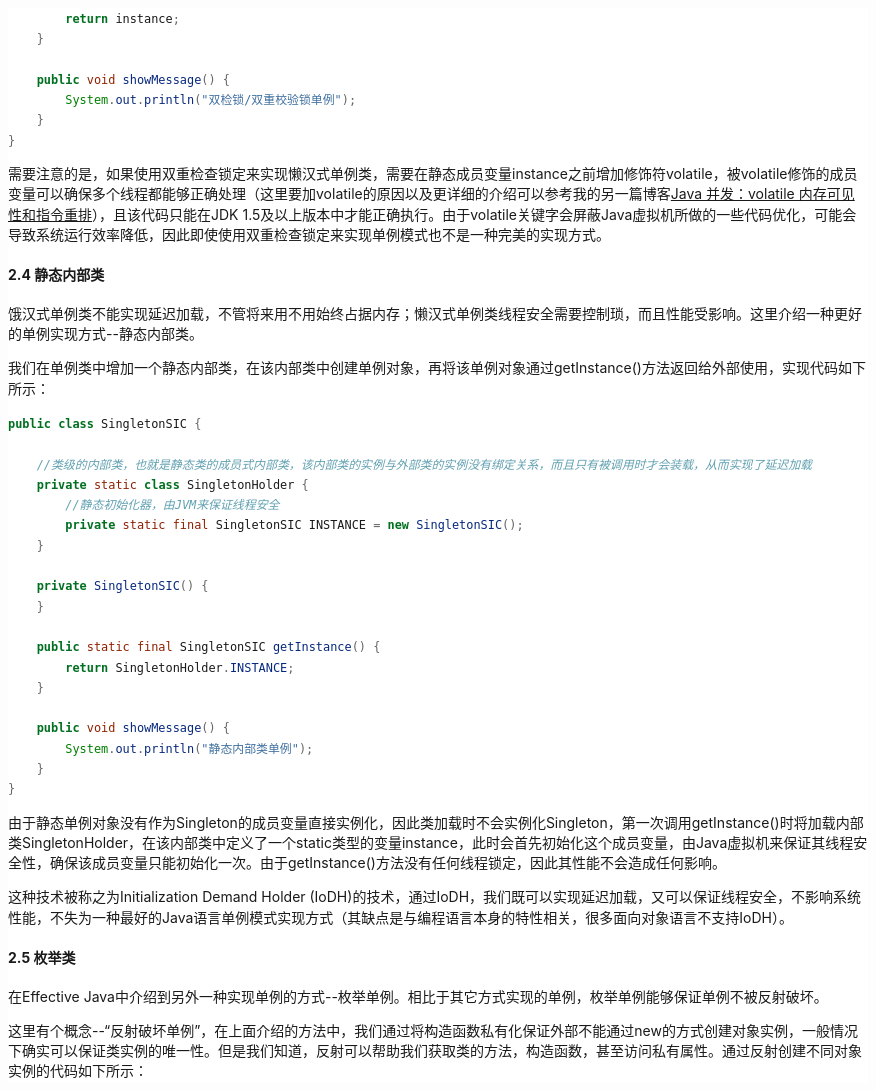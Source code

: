```java
        return instance;
    }

    public void showMessage() {
        System.out.println("双检锁/双重校验锁单例");
    }
}
```

需要注意的是，如果使用双重检查锁定来实现懒汉式单例类，需要在静态成员变量instance之前增加修饰符volatile，被volatile修饰的成员变量可以确保多个线程都能够正确处理（这里要加volatile的原因以及更详细的介绍可以参考我的另一篇博客[Java 并发：volatile 内存可见性和指令重排](https://blog.csdn.net/weixin_36759405/article/details/82856542)），且该代码只能在JDK 1.5及以上版本中才能正确执行。由于volatile关键字会屏蔽Java虚拟机所做的一些代码优化，可能会导致系统运行效率降低，因此即使使用双重检查锁定来实现单例模式也不是一种完美的实现方式。

#### 2.4 静态内部类

饿汉式单例类不能实现延迟加载，不管将来用不用始终占据内存；懒汉式单例类线程安全需要控制琐，而且性能受影响。这里介绍一种更好的单例实现方式--静态内部类。

我们在单例类中增加一个静态内部类，在该内部类中创建单例对象，再将该单例对象通过getInstance()方法返回给外部使用，实现代码如下所示：

```java
public class SingletonSIC {

    //类级的内部类，也就是静态类的成员式内部类，该内部类的实例与外部类的实例没有绑定关系，而且只有被调用时才会装载，从而实现了延迟加载
    private static class SingletonHolder {
        //静态初始化器，由JVM来保证线程安全
        private static final SingletonSIC INSTANCE = new SingletonSIC();
    }

    private SingletonSIC() {
    }

    public static final SingletonSIC getInstance() {
        return SingletonHolder.INSTANCE;
    }

    public void showMessage() {
        System.out.println("静态内部类单例");
    }
}
```

由于静态单例对象没有作为Singleton的成员变量直接实例化，因此类加载时不会实例化Singleton，第一次调用getInstance()时将加载内部类SingletonHolder，在该内部类中定义了一个static类型的变量instance，此时会首先初始化这个成员变量，由Java虚拟机来保证其线程安全性，确保该成员变量只能初始化一次。由于getInstance()方法没有任何线程锁定，因此其性能不会造成任何影响。

这种技术被称之为Initialization Demand Holder (IoDH)的技术，通过IoDH，我们既可以实现延迟加载，又可以保证线程安全，不影响系统性能，不失为一种最好的Java语言单例模式实现方式（其缺点是与编程语言本身的特性相关，很多面向对象语言不支持IoDH）。

#### 2.5 枚举类

在Effective Java中介绍到另外一种实现单例的方式--枚举单例。相比于其它方式实现的单例，枚举单例能够保证单例不被反射破坏。

这里有个概念--“反射破坏单例”，在上面介绍的方法中，我们通过将构造函数私有化保证外部不能通过new的方式创建对象实例，一般情况下确实可以保证类实例的唯一性。但是我们知道，反射可以帮助我们获取类的方法，构造函数，甚至访问私有属性。通过反射创建不同对象实例的代码如下所示：
